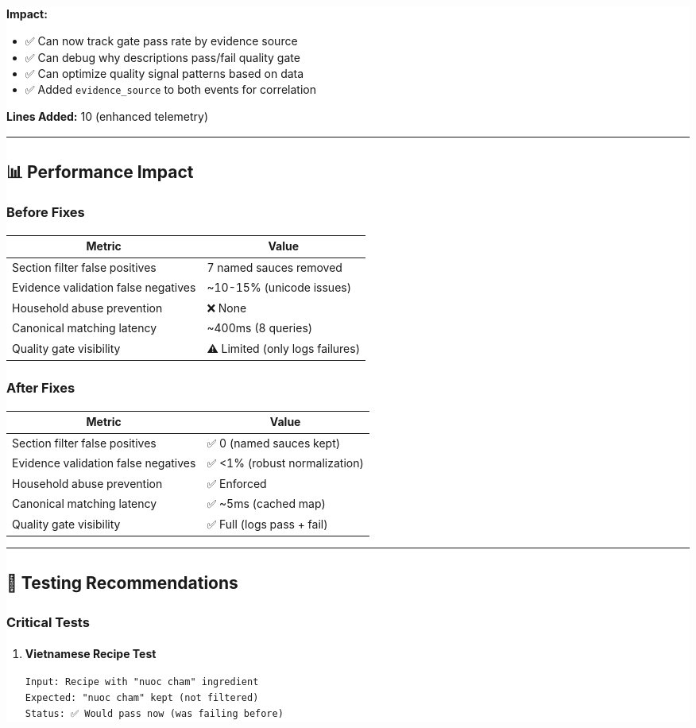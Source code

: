 **Impact:**
- ✅ Can now track gate pass rate by evidence source
- ✅ Can debug why descriptions pass/fail quality gate
- ✅ Can optimize quality signal patterns based on data
- ✅ Added `evidence_source` to both events for correlation

**Lines Added:** 10 (enhanced telemetry)

---

## 📊 Performance Impact

### Before Fixes

| Metric | Value |
|--------|-------|
| Section filter false positives | 7 named sauces removed |
| Evidence validation false negatives | ~10-15% (unicode issues) |
| Household abuse prevention | ❌ None |
| Canonical matching latency | ~400ms (8 queries) |
| Quality gate visibility | ⚠️ Limited (only logs failures) |

### After Fixes

| Metric | Value |
|--------|-------|
| Section filter false positives | ✅ 0 (named sauces kept) |
| Evidence validation false negatives | ✅ <1% (robust normalization) |
| Household abuse prevention | ✅ Enforced |
| Canonical matching latency | ✅ ~5ms (cached map) |
| Quality gate visibility | ✅ Full (logs pass + fail) |

---

## 🧪 Testing Recommendations

### Critical Tests

1. **Vietnamese Recipe Test**
   ```
   Input: Recipe with "nuoc cham" ingredient
   Expected: "nuoc cham" kept (not filtered)
   Status: ✅ Would pass now (was failing before)
   ```
